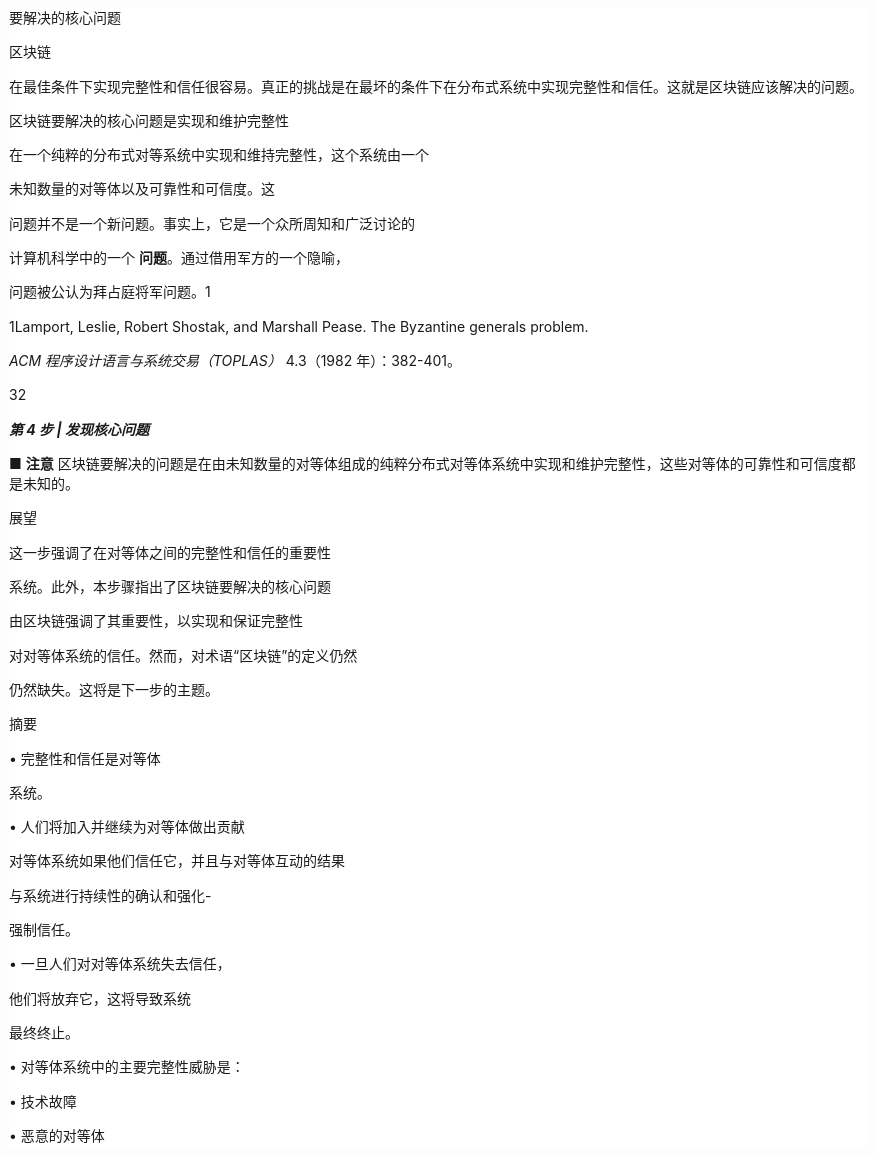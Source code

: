 要解决的核心问题

区块链

在最佳条件下实现完整性和信任很容易。真正的挑战是在最坏的条件下在分布式系统中实现完整性和信任。这就是区块链应该解决的问题。

区块链要解决的核心问题是实现和维护完整性

在一个纯粹的分布式对等系统中实现和维持完整性，这个系统由一个

未知数量的对等体以及可靠性和可信度。这

问题并不是一个新问题。事实上，它是一个众所周知和广泛讨论的

计算机科学中的一个 **问题**。通过借用军方的一个隐喻，

问题被公认为拜占庭将军问题。1

1Lamport, Leslie, Robert Shostak, and Marshall Pease. The Byzantine generals problem.

*ACM 程序设计语言与系统交易（TOPLAS）* 4.3（1982 年）：382-401。

32

***第 4 步 | 发现核心问题***

■ **注意** 区块链要解决的问题是在由未知数量的对等体组成的纯粹分布式对等体系统中实现和维护完整性，这些对等体的可靠性和可信度都是未知的。

展望

这一步强调了在对等体之间的完整性和信任的重要性

系统。此外，本步骤指出了区块链要解决的核心问题

由区块链强调了其重要性，以实现和保证完整性

对对等体系统的信任。然而，对术语“区块链”的定义仍然

仍然缺失。这将是下一步的主题。

摘要

• 完整性和信任是对等体

系统。

• 人们将加入并继续为对等体做出贡献

对等体系统如果他们信任它，并且与对等体互动的结果

与系统进行持续性的确认和强化-

强制信任。

• 一旦人们对对等体系统失去信任，

他们将放弃它，这将导致系统

最终终止。

• 对等体系统中的主要完整性威胁是：

• 技术故障

• 恶意的对等体
